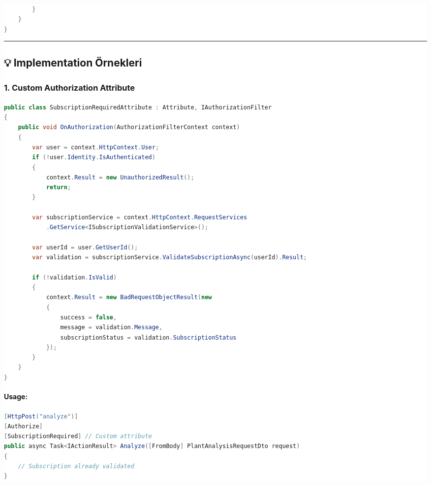 ```csharp
        }
    }
}
```

---

## 💡 Implementation Örnekleri

### 1. **Custom Authorization Attribute**

```csharp
public class SubscriptionRequiredAttribute : Attribute, IAuthorizationFilter
{
    public void OnAuthorization(AuthorizationFilterContext context)
    {
        var user = context.HttpContext.User;
        if (!user.Identity.IsAuthenticated)
        {
            context.Result = new UnauthorizedResult();
            return;
        }

        var subscriptionService = context.HttpContext.RequestServices
            .GetService<ISubscriptionValidationService>();
        
        var userId = user.GetUserId();
        var validation = subscriptionService.ValidateSubscriptionAsync(userId).Result;
        
        if (!validation.IsValid)
        {
            context.Result = new BadRequestObjectResult(new
            {
                success = false,
                message = validation.Message,
                subscriptionStatus = validation.SubscriptionStatus
            });
        }
    }
}
```

#### **Usage:**
```csharp
[HttpPost("analyze")]
[Authorize]
[SubscriptionRequired] // Custom attribute
public async Task<IActionResult> Analyze([FromBody] PlantAnalysisRequestDto request)
{
    // Subscription already validated
}
```
